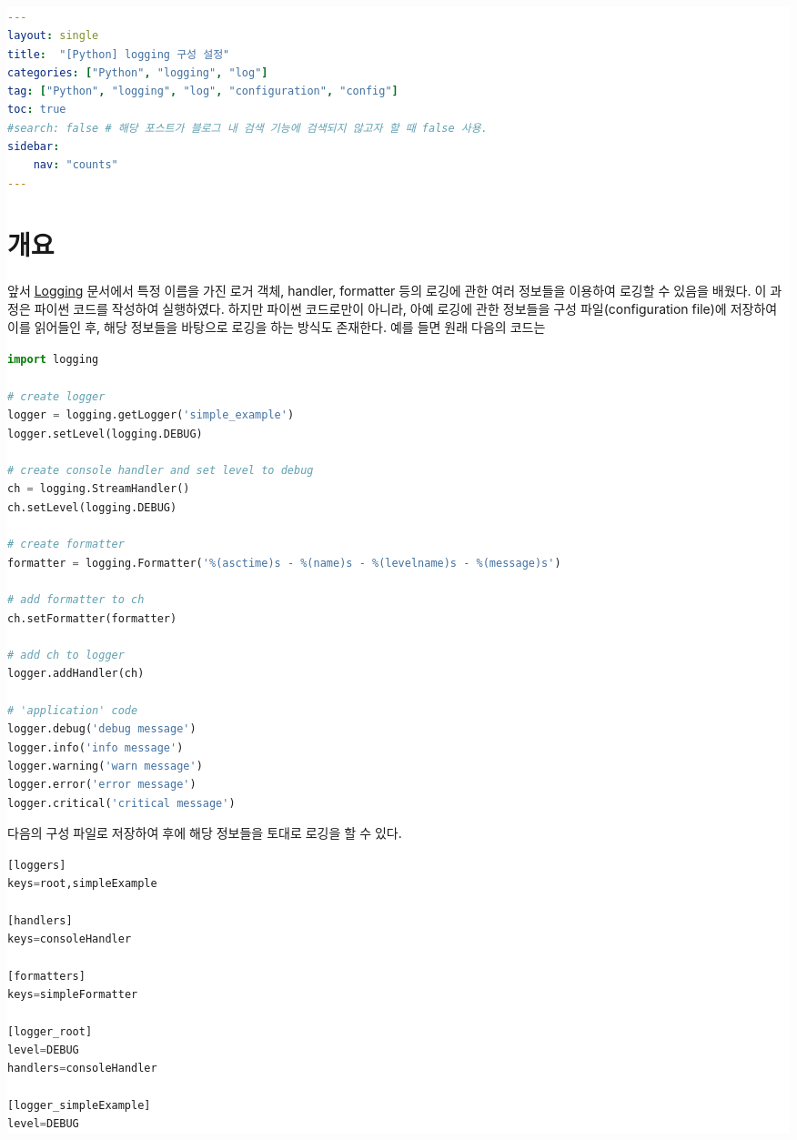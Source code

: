 ```yaml
---
layout: single
title:  "[Python] logging 구성 설정"
categories: ["Python", "logging", "log"]
tag: ["Python", "logging", "log", "configuration", "config"]
toc: true
#search: false # 해당 포스트가 블로그 내 검색 기능에 검색되지 않고자 할 때 false 사용.
sidebar:
    nav: "counts"
---
```

# 개요

앞서 [Logging](/python/logging/log/python-logging/) 문서에서 특정 이름을 가진 로거 객체, handler, formatter 등의 로깅에 관한 여러 정보들을 이용하여 로깅할 수 있음을 배웠다. 이 과정은 파이썬 코드를 작성하여 실행하였다. 하지만 파이썬 코드로만이 아니라, 아예 로깅에 관한 정보들을 구성 파일(configuration file)에 저장하여 이를 읽어들인 후, 해당 정보들을 바탕으로 로깅을 하는 방식도 존재한다. 예를 들면 원래 다음의 코드는 

```python
import logging

# create logger
logger = logging.getLogger('simple_example')
logger.setLevel(logging.DEBUG)

# create console handler and set level to debug
ch = logging.StreamHandler()
ch.setLevel(logging.DEBUG)

# create formatter
formatter = logging.Formatter('%(asctime)s - %(name)s - %(levelname)s - %(message)s')

# add formatter to ch
ch.setFormatter(formatter)

# add ch to logger
logger.addHandler(ch)

# 'application' code
logger.debug('debug message')
logger.info('info message')
logger.warning('warn message')
logger.error('error message')
logger.critical('critical message')
```

다음의 구성 파일로 저장하여 후에 해당 정보들을 토대로 로깅을 할 수 있다. 

```python
[loggers]
keys=root,simpleExample

[handlers]
keys=consoleHandler

[formatters]
keys=simpleFormatter

[logger_root]
level=DEBUG
handlers=consoleHandler

[logger_simpleExample]
level=DEBUG
```
